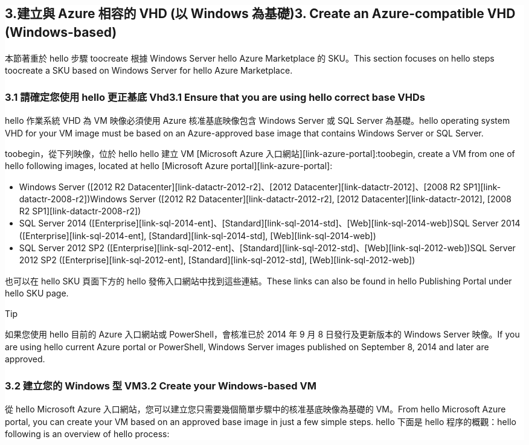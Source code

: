 ## <a name="3-create-an-azure-compatible-vhd-windows-based"></a><span data-ttu-id="be4cb-150">3.建立與 Azure 相容的 VHD (以 Windows 為基礎)</span><span class="sxs-lookup"><span data-stu-id="be4cb-150">3. Create an Azure-compatible VHD (Windows-based)</span></span>
<span data-ttu-id="be4cb-151">本節著重於 hello 步驟 toocreate 根據 Windows Server hello Azure Marketplace 的 SKU。</span><span class="sxs-lookup"><span data-stu-id="be4cb-151">This section focuses on hello steps toocreate a SKU based on Windows Server for hello Azure Marketplace.</span></span>

### <a name="31-ensure-that-you-are-using-hello-correct-base-vhds"></a><span data-ttu-id="be4cb-152">3.1 請確定您使用 hello 更正基底 Vhd</span><span class="sxs-lookup"><span data-stu-id="be4cb-152">3.1 Ensure that you are using hello correct base VHDs</span></span>
<span data-ttu-id="be4cb-153">hello 作業系統 VHD 為 VM 映像必須使用 Azure 核准基底映像包含 Windows Server 或 SQL Server 為基礎。</span><span class="sxs-lookup"><span data-stu-id="be4cb-153">hello operating system VHD for your VM image must be based on an Azure-approved base image that contains Windows Server or SQL Server.</span></span>

<span data-ttu-id="be4cb-154">toobegin，從下列映像，位於 hello hello 建立 VM [Microsoft Azure 入口網站][link-azure-portal]:</span><span class="sxs-lookup"><span data-stu-id="be4cb-154">toobegin, create a VM from one of hello following images, located at hello [Microsoft Azure portal][link-azure-portal]:</span></span>

* <span data-ttu-id="be4cb-155">Windows Server ([2012 R2 Datacenter][link-datactr-2012-r2]、[2012 Datacenter][link-datactr-2012]、[2008 R2 SP1][link-datactr-2008-r2])</span><span class="sxs-lookup"><span data-stu-id="be4cb-155">Windows Server ([2012 R2 Datacenter][link-datactr-2012-r2], [2012 Datacenter][link-datactr-2012], [2008 R2 SP1][link-datactr-2008-r2])</span></span>
* <span data-ttu-id="be4cb-156">SQL Server 2014 ([Enterprise][link-sql-2014-ent]、[Standard][link-sql-2014-std]、[Web][link-sql-2014-web])</span><span class="sxs-lookup"><span data-stu-id="be4cb-156">SQL Server 2014 ([Enterprise][link-sql-2014-ent], [Standard][link-sql-2014-std], [Web][link-sql-2014-web])</span></span>
* <span data-ttu-id="be4cb-157">SQL Server 2012 SP2 ([Enterprise][link-sql-2012-ent]、[Standard][link-sql-2012-std]、[Web][link-sql-2012-web])</span><span class="sxs-lookup"><span data-stu-id="be4cb-157">SQL Server 2012 SP2 ([Enterprise][link-sql-2012-ent], [Standard][link-sql-2012-std], [Web][link-sql-2012-web])</span></span>

<span data-ttu-id="be4cb-158">也可以在 hello SKU 頁面下方的 hello 發佈入口網站中找到這些連結。</span><span class="sxs-lookup"><span data-stu-id="be4cb-158">These links can also be found in hello Publishing Portal under hello SKU page.</span></span>

> [!TIP]
> <span data-ttu-id="be4cb-159">如果您使用 hello 目前的 Azure 入口網站或 PowerShell，會核准已於 2014 年 9 月 8 日發行及更新版本的 Windows Server 映像。</span><span class="sxs-lookup"><span data-stu-id="be4cb-159">If you are using hello current Azure portal or PowerShell, Windows Server images published on September 8, 2014 and later are approved.</span></span>
>
>

### <a name="32-create-your-windows-based-vm"></a><span data-ttu-id="be4cb-160">3.2 建立您的 Windows 型 VM</span><span class="sxs-lookup"><span data-stu-id="be4cb-160">3.2 Create your Windows-based VM</span></span>
<span data-ttu-id="be4cb-161">從 hello Microsoft Azure 入口網站，您可以建立您只需要幾個簡單步驟中的核准基底映像為基礎的 VM。</span><span class="sxs-lookup"><span data-stu-id="be4cb-161">From hello Microsoft Azure portal, you can create your VM based on an approved base image in just a few simple steps.</span></span> <span data-ttu-id="be4cb-162">hello 下面是 hello 程序的概觀：</span><span class="sxs-lookup"><span data-stu-id="be4cb-162">hello following is an overview of hello process:</span></span>
